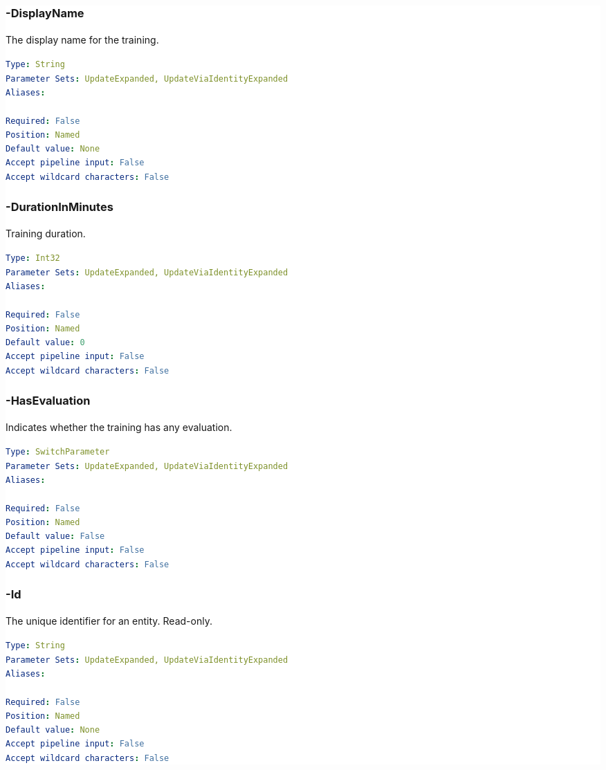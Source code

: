 ### -DisplayName
The display name for the training.

```yaml
Type: String
Parameter Sets: UpdateExpanded, UpdateViaIdentityExpanded
Aliases:

Required: False
Position: Named
Default value: None
Accept pipeline input: False
Accept wildcard characters: False
```

### -DurationInMinutes
Training duration.

```yaml
Type: Int32
Parameter Sets: UpdateExpanded, UpdateViaIdentityExpanded
Aliases:

Required: False
Position: Named
Default value: 0
Accept pipeline input: False
Accept wildcard characters: False
```

### -HasEvaluation
Indicates whether the training has any evaluation.

```yaml
Type: SwitchParameter
Parameter Sets: UpdateExpanded, UpdateViaIdentityExpanded
Aliases:

Required: False
Position: Named
Default value: False
Accept pipeline input: False
Accept wildcard characters: False
```

### -Id
The unique identifier for an entity.
Read-only.

```yaml
Type: String
Parameter Sets: UpdateExpanded, UpdateViaIdentityExpanded
Aliases:

Required: False
Position: Named
Default value: None
Accept pipeline input: False
Accept wildcard characters: False
```
